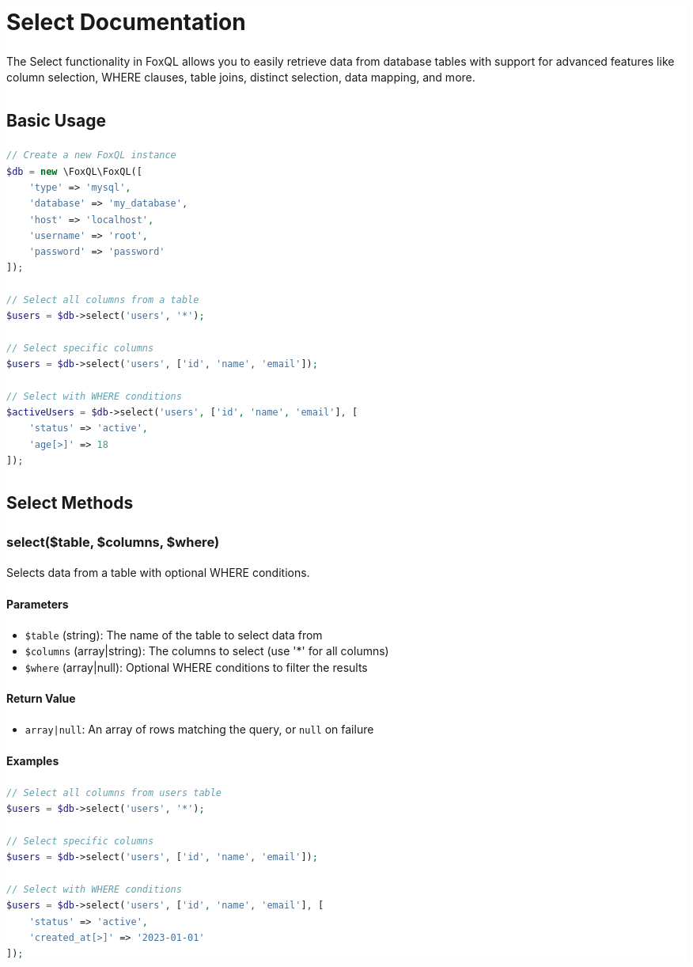 # Select Documentation

The Select functionality in FoxQL allows you to easily retrieve data from database tables with support for advanced features like column selection, WHERE clauses, table joins, distinct selection, data mapping, and more.

## Basic Usage

```php
// Create a new FoxQL instance
$db = new \FoxQL\FoxQL([
    'type' => 'mysql',
    'database' => 'my_database',
    'host' => 'localhost',
    'username' => 'root',
    'password' => 'password'
]);

// Select all columns from a table
$users = $db->select('users', '*');

// Select specific columns
$users = $db->select('users', ['id', 'name', 'email']);

// Select with WHERE conditions
$activeUsers = $db->select('users', ['id', 'name', 'email'], [
    'status' => 'active',
    'age[>]' => 18
]);
```

## Select Methods

### select($table, $columns, $where)

Selects data from a table with optional WHERE conditions.

#### Parameters

- `$table` (string): The name of the table to select data from
- `$columns` (array|string): The columns to select (use '*' for all columns)
- `$where` (array|null): Optional WHERE conditions to filter the results

#### Return Value

- `array|null`: An array of rows matching the query, or `null` on failure

#### Examples

```php
// Select all columns from users table
$users = $db->select('users', '*');

// Select specific columns
$users = $db->select('users', ['id', 'name', 'email']);

// Select with WHERE conditions
$users = $db->select('users', ['id', 'name', 'email'], [
    'status' => 'active',
    'created_at[>]' => '2023-01-01'
]);
```
